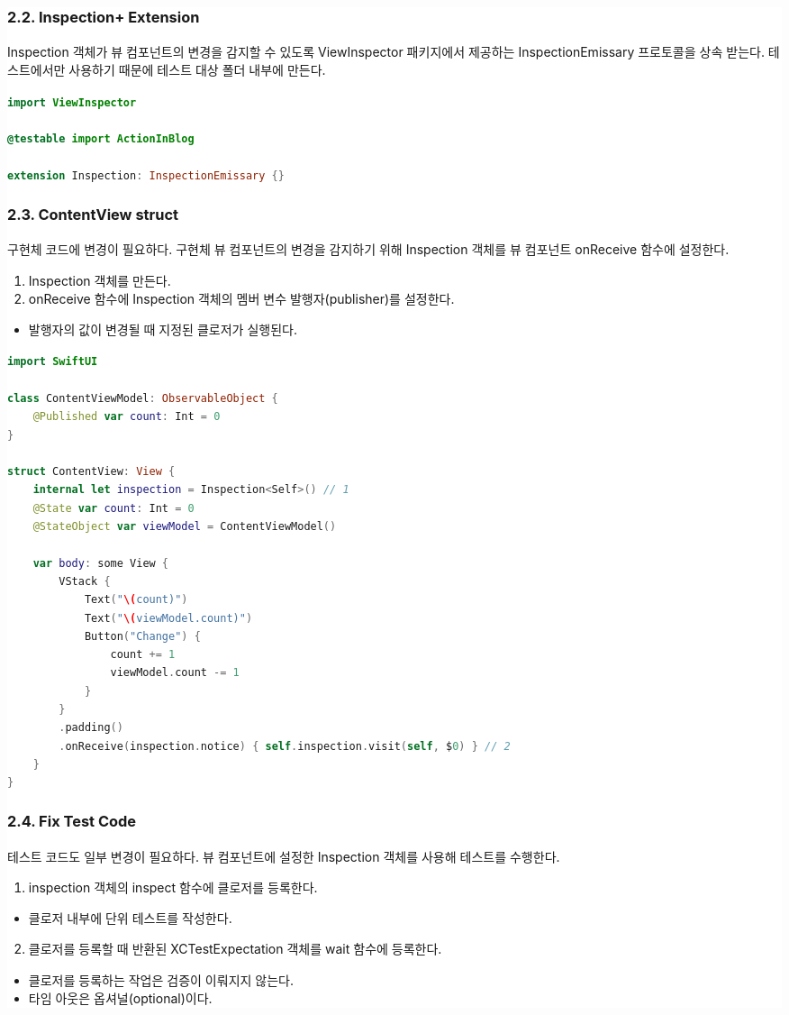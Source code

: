 ### 2.2. Inspection+ Extension

Inspection 객체가 뷰 컴포넌트의 변경을 감지할 수 있도록 ViewInspector 패키지에서 제공하는 InspectionEmissary 프로토콜을 상속 받는다. 테스트에서만 사용하기 때문에 테스트 대상 폴더 내부에 만든다.

```swift
import ViewInspector

@testable import ActionInBlog

extension Inspection: InspectionEmissary {}
```

### 2.3. ContentView struct

구현체 코드에 변경이 필요하다. 구현체 뷰 컴포넌트의 변경을 감지하기 위해 Inspection 객체를 뷰 컴포넌트 onReceive 함수에 설정한다.

1. Inspection 객체를 만든다.
2. onReceive 함수에 Inspection 객체의 멤버 변수 발행자(publisher)를 설정한다.
  - 발행자의 값이 변경될 때 지정된 클로저가 실행된다.

```swift
import SwiftUI

class ContentViewModel: ObservableObject {
    @Published var count: Int = 0
}

struct ContentView: View {
    internal let inspection = Inspection<Self>() // 1
    @State var count: Int = 0
    @StateObject var viewModel = ContentViewModel()
    
    var body: some View {
        VStack {
            Text("\(count)")
            Text("\(viewModel.count)")
            Button("Change") {
                count += 1
                viewModel.count -= 1
            }
        }
        .padding()
        .onReceive(inspection.notice) { self.inspection.visit(self, $0) } // 2
    }
}
```

### 2.4. Fix Test Code

테스트 코드도 일부 변경이 필요하다. 뷰 컴포넌트에 설정한 Inspection 객체를 사용해 테스트를 수행한다.

1. inspection 객체의 inspect 함수에 클로저를 등록한다.
  - 클로저 내부에 단위 테스트를 작성한다.
2. 클로저를 등록할 때 반환된 XCTestExpectation 객체를 wait 함수에 등록한다.
  - 클로저를 등록하는 작업은 검증이 이뤄지지 않는다.
  - 타임 아웃은 옵셔널(optional)이다.
